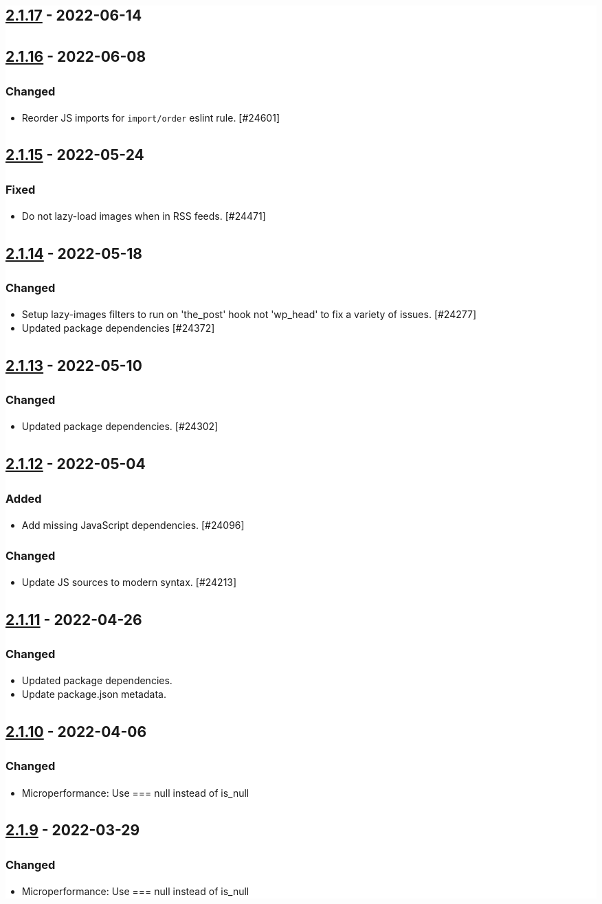 ## [2.1.17] - 2022-06-14

## [2.1.16] - 2022-06-08
### Changed
- Reorder JS imports for `import/order` eslint rule. [#24601]

## [2.1.15] - 2022-05-24
### Fixed
- Do not lazy-load images when in RSS feeds. [#24471]

## [2.1.14] - 2022-05-18
### Changed
- Setup lazy-images filters to run on 'the_post' hook not 'wp_head' to fix a variety of issues. [#24277]
- Updated package dependencies [#24372]

## [2.1.13] - 2022-05-10
### Changed
- Updated package dependencies. [#24302]

## [2.1.12] - 2022-05-04
### Added
- Add missing JavaScript dependencies. [#24096]

### Changed
- Update JS sources to modern syntax. [#24213]

## [2.1.11] - 2022-04-26
### Changed
- Updated package dependencies.
- Update package.json metadata.

## [2.1.10] - 2022-04-06
### Changed
- Microperformance: Use === null instead of is_null

## [2.1.9] - 2022-03-29
### Changed
- Microperformance: Use === null instead of is_null


[3.0.1]: https://github.com/Automattic/jetpack-lazy-images/compare/v3.0.0...v3.0.1
[3.0.0]: https://github.com/Automattic/jetpack-lazy-images/compare/v2.3.2...v3.0.0
[2.3.2]: https://github.com/Automattic/jetpack-lazy-images/compare/v2.3.1...v2.3.2
[2.3.1]: https://github.com/Automattic/jetpack-lazy-images/compare/v2.3.0...v2.3.1
[2.3.0]: https://github.com/Automattic/jetpack-lazy-images/compare/v2.2.0...v2.3.0
[2.2.0]: https://github.com/Automattic/jetpack-lazy-images/compare/v2.1.45...v2.2.0
[2.1.45]: https://github.com/Automattic/jetpack-lazy-images/compare/v2.1.44...v2.1.45
[2.1.44]: https://github.com/Automattic/jetpack-lazy-images/compare/v2.1.43...v2.1.44
[2.1.43]: https://github.com/Automattic/jetpack-lazy-images/compare/v2.1.42...v2.1.43
[2.1.42]: https://github.com/Automattic/jetpack-lazy-images/compare/v2.1.41...v2.1.42
[2.1.41]: https://github.com/Automattic/jetpack-lazy-images/compare/v2.1.40...v2.1.41
[2.1.40]: https://github.com/Automattic/jetpack-lazy-images/compare/v2.1.39...v2.1.40
[2.1.39]: https://github.com/Automattic/jetpack-lazy-images/compare/v2.1.38...v2.1.39
[2.1.38]: https://github.com/Automattic/jetpack-lazy-images/compare/v2.1.37...v2.1.38
[2.1.37]: https://github.com/Automattic/jetpack-lazy-images/compare/v2.1.36...v2.1.37
[2.1.36]: https://github.com/Automattic/jetpack-lazy-images/compare/v2.1.35...v2.1.36
[2.1.35]: https://github.com/Automattic/jetpack-lazy-images/compare/v2.1.34...v2.1.35
[2.1.34]: https://github.com/Automattic/jetpack-lazy-images/compare/v2.1.33...v2.1.34
[2.1.33]: https://github.com/Automattic/jetpack-lazy-images/compare/v2.1.32...v2.1.33
[2.1.32]: https://github.com/Automattic/jetpack-lazy-images/compare/v2.1.31...v2.1.32
[2.1.31]: https://github.com/Automattic/jetpack-lazy-images/compare/v2.1.30...v2.1.31
[2.1.30]: https://github.com/Automattic/jetpack-lazy-images/compare/v2.1.29...v2.1.30
[2.1.29]: https://github.com/Automattic/jetpack-lazy-images/compare/v2.1.28...v2.1.29
[2.1.28]: https://github.com/Automattic/jetpack-lazy-images/compare/v2.1.27...v2.1.28
[2.1.27]: https://github.com/Automattic/jetpack-lazy-images/compare/v2.1.26...v2.1.27
[2.1.26]: https://github.com/Automattic/jetpack-lazy-images/compare/v2.1.25...v2.1.26
[2.1.25]: https://github.com/Automattic/jetpack-lazy-images/compare/v2.1.24...v2.1.25
[2.1.24]: https://github.com/Automattic/jetpack-lazy-images/compare/v2.1.23...v2.1.24
[2.1.23]: https://github.com/Automattic/jetpack-lazy-images/compare/v2.1.22...v2.1.23
[2.1.22]: https://github.com/Automattic/jetpack-lazy-images/compare/v2.1.21...v2.1.22
[2.1.21]: https://github.com/Automattic/jetpack-lazy-images/compare/v2.1.20...v2.1.21
[2.1.20]: https://github.com/Automattic/jetpack-lazy-images/compare/v2.1.19...v2.1.20
[2.1.19]: https://github.com/Automattic/jetpack-lazy-images/compare/v2.1.18...v2.1.19
[2.1.18]: https://github.com/Automattic/jetpack-lazy-images/compare/v2.1.17...v2.1.18
[2.1.17]: https://github.com/Automattic/jetpack-lazy-images/compare/v2.1.16...v2.1.17
[2.1.16]: https://github.com/Automattic/jetpack-lazy-images/compare/v2.1.15...v2.1.16
[2.1.15]: https://github.com/Automattic/jetpack-lazy-images/compare/v2.1.14...v2.1.15
[2.1.14]: https://github.com/Automattic/jetpack-lazy-images/compare/v2.1.13...v2.1.14
[2.1.13]: https://github.com/Automattic/jetpack-lazy-images/compare/v2.1.12...v2.1.13
[2.1.12]: https://github.com/Automattic/jetpack-lazy-images/compare/v2.1.11...v2.1.12
[2.1.11]: https://github.com/Automattic/jetpack-lazy-images/compare/v2.1.10...v2.1.11
[2.1.10]: https://github.com/Automattic/jetpack-lazy-images/compare/v2.1.9...v2.1.10
[2.1.9]: https://github.com/Automattic/jetpack-lazy-images/compare/v2.1.8...v2.1.9
[2.1.8]: https://github.com/Automattic/jetpack-lazy-images/compare/v2.1.7...v2.1.8
[2.1.7]: https://github.com/Automattic/jetpack-lazy-images/compare/v2.1.6...v2.1.7
[2.1.6]: https://github.com/Automattic/jetpack-lazy-images/compare/v2.1.5...v2.1.6
[2.1.5]: https://github.com/Automattic/jetpack-lazy-images/compare/v2.1.4...v2.1.5
[2.1.4]: https://github.com/Automattic/jetpack-lazy-images/compare/v2.1.3...v2.1.4
[2.1.3]: https://github.com/Automattic/jetpack-lazy-images/compare/v2.1.2...v2.1.3
[2.1.2]: https://github.com/Automattic/jetpack-lazy-images/compare/v2.1.1...v2.1.2
[2.1.1]: https://github.com/Automattic/jetpack-lazy-images/compare/v2.1.0...v2.1.1
[2.1.0]: https://github.com/Automattic/jetpack-lazy-images/compare/v2.0.10...v2.1.0
[2.0.10]: https://github.com/Automattic/jetpack-lazy-images/compare/v2.0.9...v2.0.10
[2.0.9]: https://github.com/Automattic/jetpack-lazy-images/compare/v2.0.8...v2.0.9
[2.0.8]: https://github.com/Automattic/jetpack-lazy-images/compare/v2.0.7...v2.0.8
[2.0.7]: https://github.com/Automattic/jetpack-lazy-images/compare/v2.0.6...v2.0.7
[2.0.6]: https://github.com/Automattic/jetpack-lazy-images/compare/v2.0.5...v2.0.6
[2.0.5]: https://github.com/Automattic/jetpack-lazy-images/compare/v2.0.4...v2.0.5
[2.0.4]: https://github.com/Automattic/jetpack-lazy-images/compare/v2.0.3...v2.0.4
[2.0.3]: https://github.com/Automattic/jetpack-lazy-images/compare/v2.0.2...v2.0.3
[2.0.2]: https://github.com/Automattic/jetpack-lazy-images/compare/v2.0.1...v2.0.2
[2.0.1]: https://github.com/Automattic/jetpack-lazy-images/compare/v2.0.0...v2.0.1
[2.0.0]: https://github.com/Automattic/jetpack-lazy-images/compare/v1.5.1...v2.0.0
[1.5.1]: https://github.com/Automattic/jetpack-lazy-images/compare/v1.5.0...v1.5.1
[1.5.0]: https://github.com/Automattic/jetpack-lazy-images/compare/v1.4.4...v1.5.0
[1.4.4]: https://github.com/Automattic/jetpack-lazy-images/compare/v1.4.3...v1.4.4
[1.4.3]: https://github.com/Automattic/jetpack-lazy-images/compare/v1.4.2...v1.4.3
[1.4.2]: https://github.com/Automattic/jetpack-lazy-images/compare/v1.4.1...v1.4.2
[1.4.1]: https://github.com/Automattic/jetpack-lazy-images/compare/v1.4.0...v1.4.1
[1.4.0]: https://github.com/Automattic/jetpack-lazy-images/compare/v1.3.0...v1.4.0
[1.3.0]: https://github.com/Automattic/jetpack-lazy-images/compare/v1.2.2...v1.3.0
[1.2.2]: https://github.com/Automattic/jetpack-lazy-images/compare/v1.2.1...v1.2.2
[1.2.1]: https://github.com/Automattic/jetpack-lazy-images/compare/v1.2.0...v1.2.1
[1.2.0]: https://github.com/Automattic/jetpack-lazy-images/compare/v1.1.3...v1.2.0
[1.1.3]: https://github.com/Automattic/jetpack-lazy-images/compare/v1.1.2...v1.1.3
[1.1.2]: https://github.com/Automattic/jetpack-lazy-images/compare/v1.1.1...v1.1.2
[1.1.1]: https://github.com/Automattic/jetpack-lazy-images/compare/v1.1.0...v1.1.1
[1.1.0]: https://github.com/Automattic/jetpack-lazy-images/compare/v1.0.0...v1.1.0